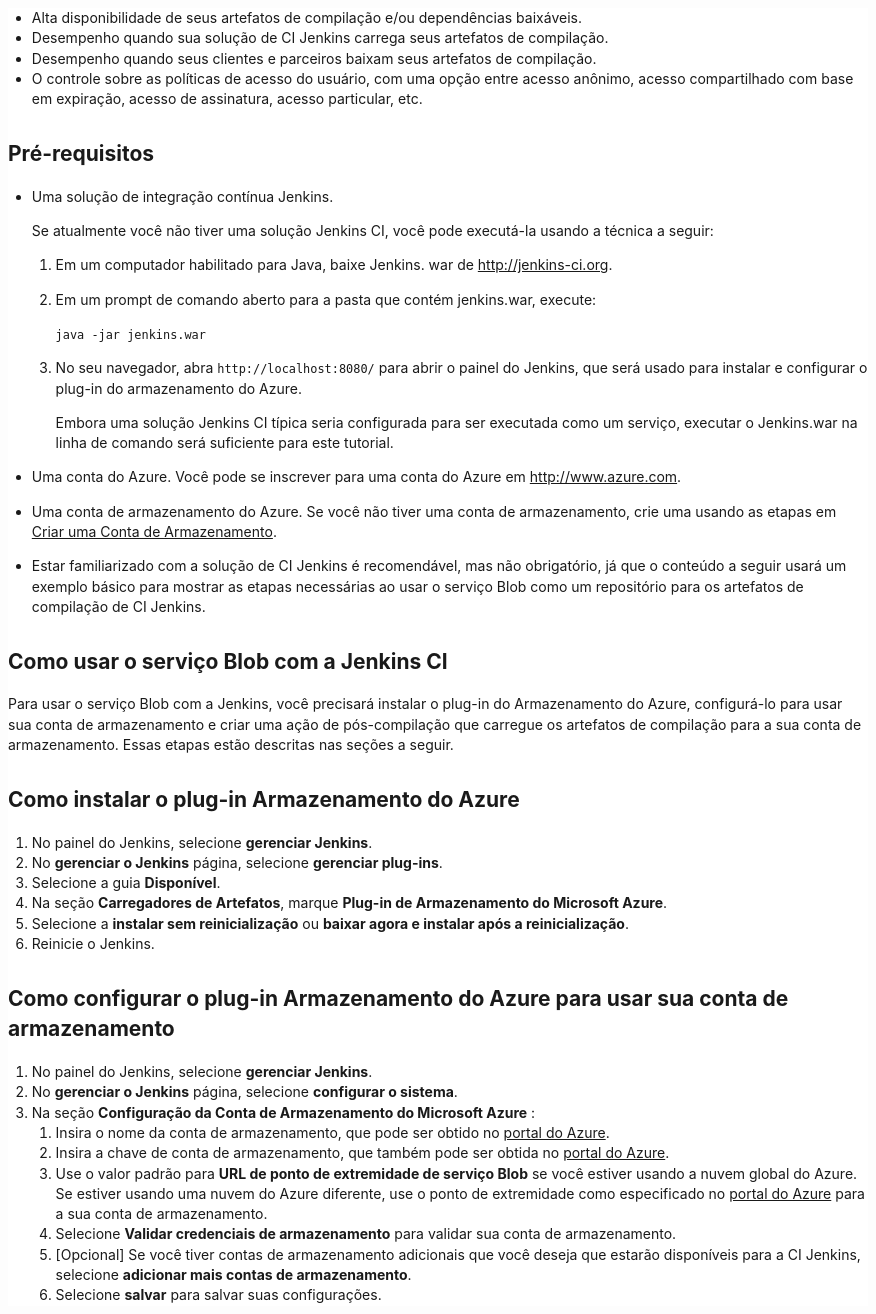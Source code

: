 * Alta disponibilidade de seus artefatos de compilação e/ou dependências baixáveis.
* Desempenho quando sua solução de CI Jenkins carrega seus artefatos de compilação.
* Desempenho quando seus clientes e parceiros baixam seus artefatos de compilação.
* O controle sobre as políticas de acesso do usuário, com uma opção entre acesso anônimo, acesso compartilhado com base em expiração, acesso de assinatura, acesso particular, etc.

## <a name="prerequisites"></a>Pré-requisitos
* Uma solução de integração contínua Jenkins.
  
    Se atualmente você não tiver uma solução Jenkins CI, você pode executá-la usando a técnica a seguir:
  
  1. Em um computador habilitado para Java, baixe Jenkins. war de <http://jenkins-ci.org>.
  2. Em um prompt de comando aberto para a pasta que contém jenkins.war, execute:
     
      `java -jar jenkins.war`

  3. No seu navegador, abra `http://localhost:8080/` para abrir o painel do Jenkins, que será usado para instalar e configurar o plug-in do armazenamento do Azure.
     
      Embora uma solução Jenkins CI típica seria configurada para ser executada como um serviço, executar o Jenkins.war na linha de comando será suficiente para este tutorial.
* Uma conta do Azure. Você pode se inscrever para uma conta do Azure em <http://www.azure.com>.
* Uma conta de armazenamento do Azure. Se você não tiver uma conta de armazenamento, crie uma usando as etapas em [Criar uma Conta de Armazenamento](../common/storage-quickstart-create-account.md).
* Estar familiarizado com a solução de CI Jenkins é recomendável, mas não obrigatório, já que o conteúdo a seguir usará um exemplo básico para mostrar as etapas necessárias ao usar o serviço Blob como um repositório para os artefatos de compilação de CI Jenkins.

## <a name="how-to-use-the-blob-service-with-jenkins-ci"></a>Como usar o serviço Blob com a Jenkins CI
Para usar o serviço Blob com a Jenkins, você precisará instalar o plug-in do Armazenamento do Azure, configurá-lo para usar sua conta de armazenamento e criar uma ação de pós-compilação que carregue os artefatos de compilação para a sua conta de armazenamento. Essas etapas estão descritas nas seções a seguir.

## <a name="how-to-install-the-azure-storage-plugin"></a>Como instalar o plug-in Armazenamento do Azure
1. No painel do Jenkins, selecione **gerenciar Jenkins**.
2. No **gerenciar o Jenkins** página, selecione **gerenciar plug-ins**.
3. Selecione a guia **Disponível**.
4. Na seção **Carregadores de Artefatos**, marque **Plug-in de Armazenamento do Microsoft Azure**.
5. Selecione a **instalar sem reinicialização** ou **baixar agora e instalar após a reinicialização**.
6. Reinicie o Jenkins.

## <a name="how-to-configure-the-azure-storage-plugin-to-use-your-storage-account"></a>Como configurar o plug-in Armazenamento do Azure para usar sua conta de armazenamento
1. No painel do Jenkins, selecione **gerenciar Jenkins**.
2. No **gerenciar o Jenkins** página, selecione **configurar o sistema**.
3. Na seção **Configuração da Conta de Armazenamento do Microsoft Azure** :
   1. Insira o nome da conta de armazenamento, que pode ser obtido no [portal do Azure](https://portal.azure.com).
   2. Insira a chave de conta de armazenamento, que também pode ser obtida no [portal do Azure](https://portal.azure.com).
   3. Use o valor padrão para **URL de ponto de extremidade de serviço Blob** se você estiver usando a nuvem global do Azure. Se estiver usando uma nuvem do Azure diferente, use o ponto de extremidade como especificado no [portal do Azure](https://portal.azure.com) para a sua conta de armazenamento. 
   4. Selecione **Validar credenciais de armazenamento** para validar sua conta de armazenamento. 
   5. [Opcional] Se você tiver contas de armazenamento adicionais que você deseja que estarão disponíveis para a CI Jenkins, selecione **adicionar mais contas de armazenamento**.
   6. Selecione **salvar** para salvar suas configurações.
